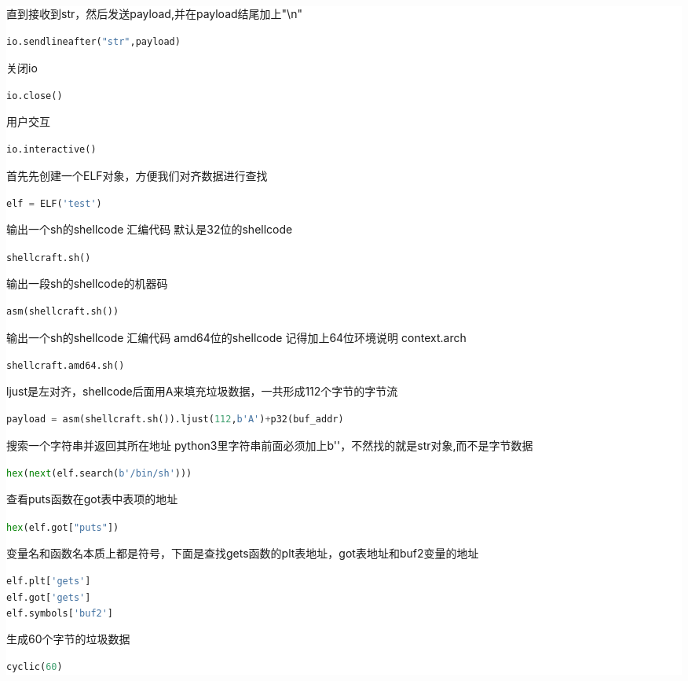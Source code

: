 直到接收到str，然后发送payload,并在payload结尾加上"\n"
```py
io.sendlineafter("str",payload)
```

关闭io

```py
io.close()
```

用户交互
```py
io.interactive()
```

首先先创建一个ELF对象，方便我们对齐数据进行查找
```py
elf = ELF('test')
```

输出一个sh的shellcode 汇编代码 默认是32位的shellcode
```py
shellcraft.sh()
```

输出一段sh的shellcode的机器码
```py
asm(shellcraft.sh())
```

输出一个sh的shellcode 汇编代码 amd64位的shellcode  记得加上64位环境说明 context.arch
```py
shellcraft.amd64.sh()
```

ljust是左对齐，shellcode后面用A来填充垃圾数据，一共形成112个字节的字节流
```py
payload = asm(shellcraft.sh()).ljust(112,b'A')+p32(buf_addr)
```

搜索一个字符串并返回其所在地址 python3里字符串前面必须加上b''，不然找的就是str对象,而不是字节数据
```py
hex(next(elf.search(b'/bin/sh')))
```

查看puts函数在got表中表项的地址
```py
hex(elf.got["puts"])
```

变量名和函数名本质上都是符号，下面是查找gets函数的plt表地址，got表地址和buf2变量的地址
```py
elf.plt['gets']
elf.got['gets']
elf.symbols['buf2']
```

生成60个字节的垃圾数据
```py
cyclic(60)
```
